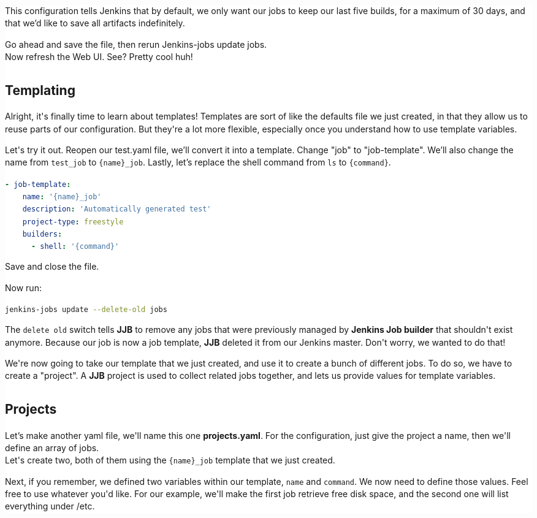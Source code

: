 This configuration tells Jenkins that by default, we only want our jobs to keep
our last five builds, for a maximum of 30 days, and that we’d like to save all
artifacts indefinitely.

Go ahead and save the file, then rerun Jenkins-jobs update jobs.  
Now refresh the Web UI.  See?  Pretty cool huh!

Templating
----------
Alright, it's finally time to learn about templates!  Templates are sort of like
the defaults file we just created, in that they allow us to reuse parts of our
configuration.  But they're a lot more flexible, especially once you understand
how to use template variables.

Let's try it out.  Reopen our test.yaml file, we’ll convert it into a template.
Change "job" to "job-template".  We’ll also change the name from `test_job` to
`{name}_job`.  Lastly, let’s replace the shell command from `ls` to `{command}`.

``` yaml
- job-template:
    name: '{name}_job'
    description: 'Automatically generated test'
    project-type: freestyle
    builders:
      - shell: '{command}'
```

Save and close the file.

Now run:

``` bash
jenkins-jobs update --delete-old jobs
```

The `delete old` switch tells **JJB** to remove any jobs that were previously
managed by **Jenkins Job builder** that shouldn't exist anymore.  Because our
job is now a job template, **JJB** deleted it from our Jenkins master.  Don't
worry, we wanted to do that!

We're now going to take our template that we just created, and use it to create
a bunch of different jobs.  To do so, we have to create a "project".  A **JJB**
project is used to collect related jobs together, and lets us provide values for
template variables.

Projects
--------
Let’s make another yaml file, we'll name this one **projects.yaml**.  For the
configuration, just give the project a name, then we'll define an array of jobs.  
Let's create two, both of them using the `{name}_job` template that we just
created.  

Next, if you remember, we defined two variables within our template, `name` and
`command`.  We now need to define those values.  Feel free to use whatever you'd
like.  For our example, we'll make the first job retrieve free disk space, and
the second one will list everything under /etc.
